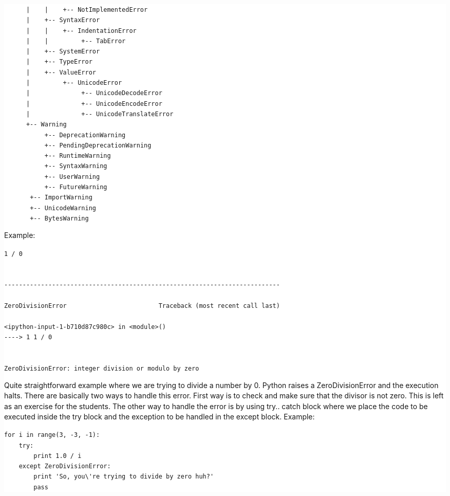           |    |    +-- NotImplementedError
          |    +-- SyntaxError
          |    |    +-- IndentationError
          |    |         +-- TabError
          |    +-- SystemError
          |    +-- TypeError
          |    +-- ValueError
          |         +-- UnicodeError
          |              +-- UnicodeDecodeError
          |              +-- UnicodeEncodeError
          |              +-- UnicodeTranslateError
          +-- Warning
               +-- DeprecationWarning
               +-- PendingDeprecationWarning
               +-- RuntimeWarning
               +-- SyntaxWarning
               +-- UserWarning
               +-- FutureWarning
           +-- ImportWarning
           +-- UnicodeWarning
           +-- BytesWarning

Example:


    1 / 0


    ---------------------------------------------------------------------------

    ZeroDivisionError                         Traceback (most recent call last)

    <ipython-input-1-b710d87c980c> in <module>()
    ----> 1 1 / 0
    

    ZeroDivisionError: integer division or modulo by zero


Quite straightforward example where we are trying to divide a number by 0. Python raises a ZeroDivisionError and the execution halts. There are basically two ways to handle this error. 
First way is to check and make sure that the divisor is not zero. This is left as an exercise for the students. The other way to handle the error is by using try.. catch block where we place the code to be executed inside the try block and the exception to be handled in the except block.
Example:


    for i in range(3, -3, -1):
        try:
            print 1.0 / i
        except ZeroDivisionError:
            print 'So, you\'re trying to divide by zero huh?'
            pass

